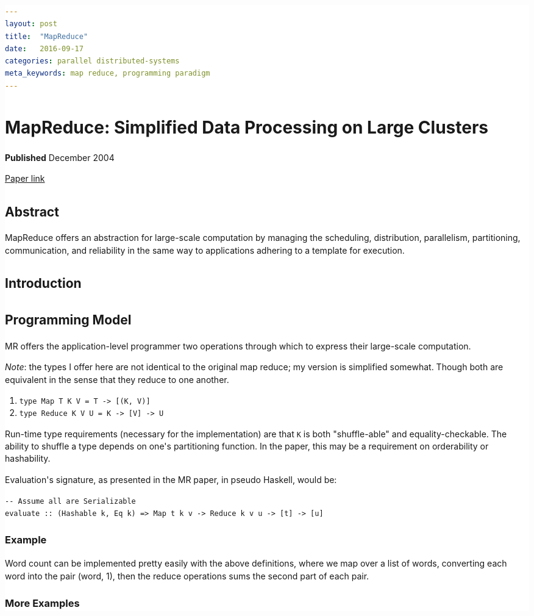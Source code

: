 ```yaml
---
layout: post
title:  "MapReduce"
date:   2016-09-17
categories: parallel distributed-systems 
meta_keywords: map reduce, programming paradigm
---
```


# MapReduce: Simplified Data Processing on Large Clusters

**Published** December 2004

[Paper link](http://research.google.com/archive/mapreduce.html)

## Abstract

MapReduce offers an abstraction for large-scale computation by managing the scheduling, distribution, parallelism, partitioning, communication, and reliability in the same way to applications adhering to a template for execution.

## Introduction

## Programming Model

MR offers the application-level programmer two operations through which to express their large-scale computation.

_Note_: the types I offer here are not identical to the original map reduce; my version is simplified somewhat. Though both are equivalent in the sense that they reduce to one another.

1. `type Map T K V = T -> [(K, V)]`
2. `type Reduce K V U = K -> [V] -> U`

Run-time type requirements (necessary for the implementation) are that `K` is both "shuffle-able" and equality-checkable. The ability to shuffle a type depends on one's partitioning function. In the paper, this may be a requirement on orderability or hashability.

Evaluation's signature, as presented in the MR paper, in pseudo Haskell, would be:
```{haskell}
-- Assume all are Serializable
evaluate :: (Hashable k, Eq k) => Map t k v -> Reduce k v u -> [t] -> [u]
```

### Example

Word count can be implemented pretty easily with the above definitions, where we map over a list of words, converting each word into the pair (word, 1), then the reduce operations sums the second part of each pair.

### More Examples
